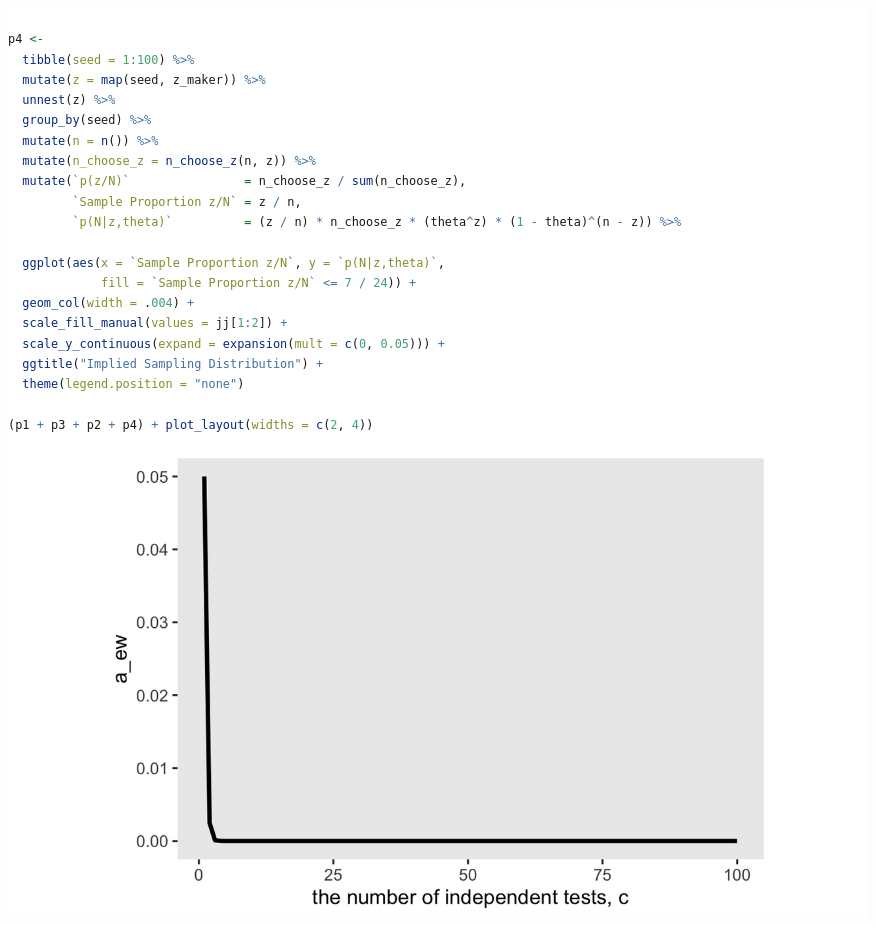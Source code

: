 ```r

p4 <-
  tibble(seed = 1:100) %>% 
  mutate(z = map(seed, z_maker)) %>% 
  unnest(z) %>% 
  group_by(seed) %>% 
  mutate(n = n()) %>% 
  mutate(n_choose_z = n_choose_z(n, z)) %>% 
  mutate(`p(z/N)`                = n_choose_z / sum(n_choose_z),
         `Sample Proportion z/N` = z / n,
         `p(N|z,theta)`          = (z / n) * n_choose_z * (theta^z) * (1 - theta)^(n - z)) %>% 
  
  ggplot(aes(x = `Sample Proportion z/N`, y = `p(N|z,theta)`,
             fill = `Sample Proportion z/N` <= 7 / 24)) +
  geom_col(width = .004) +
  scale_fill_manual(values = jj[1:2]) +
  scale_y_continuous(expand = expansion(mult = c(0, 0.05))) +
  ggtitle("Implied Sampling Distribution") +
  theme(legend.position = "none")

(p1 + p3 + p2 + p4) + plot_layout(widths = c(2, 4))
```

<img src="11_files/figure-gfm/unnamed-chunk-44-1.png" width="672" style="display: block; margin: auto;" />


[^3]: When your criterion variable is a count, you typically model it with the Poisson likelihood. We'll get some practice with the Poisson likelihood in [Chapter 24][Count Predicted Variable]. Though we won't cover this in this text, it turns out the Poisson makes some strong assumptions. The negative binomial likelihood is sometimes used as a robust alternative to the Poisson when those assumptions are violated. Sadly, we won't cover negative-binomial regression at all in this ebook. If you'd like to learn more, check out either edition of McElreath's *Statistical Rethinking* [-@mcelreathStatisticalRethinkingBayesian2015; -@mcelreathStatisticalRethinkingBayesian2020], my **brms** translations of those texts [@kurzStatisticalRethinkingBrms2020; @kurzStatisticalRethinkingSecondEd2020], the authoritative text by Agresti [-@agrestiFoundationsLinearGeneralized2015], or the great tutorial paper by @atkinsTutorialOnCount2013.
